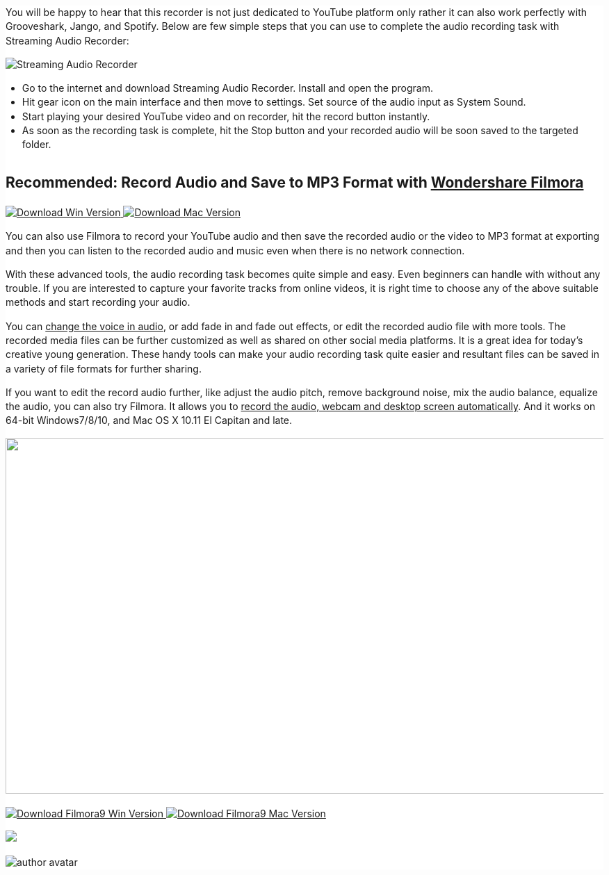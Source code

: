 You will be happy to hear that this recorder is not just dedicated to YouTube platform only rather it can also work perfectly with Grooveshark, Jango, and Spotify. Below are few simple steps that you can use to complete the audio recording task with Streaming Audio Recorder:

![ Streaming Audio Recorder ](https://images.wondershare.com/filmora/article-images/streaming-audio-recorder.jpg)

* Go to the internet and download Streaming Audio Recorder. Install and open the program.
* Hit gear icon on the main interface and then move to settings. Set source of the audio input as System Sound.
* Start playing your desired YouTube video and on recorder, hit the record button instantly.
* As soon as the recording task is complete, hit the Stop button and your recorded audio will be soon saved to the targeted folder.

## Recommended: Record Audio and Save to MP3 Format with [Wondershare Filmora](https://tools.techidaily.com/wondershare/filmora/download/)

[![Download Win Version](https://images.wondershare.com/filmora/guide/download-btn-win.jpg) ](https://tools.techidaily.com/wondershare/filmora/download/) [![Download Mac Version](https://images.wondershare.com/filmora/guide/download-btn-mac.jpg) ](https://tools.techidaily.com/wondershare/filmora/download/)

You can also use Filmora to record your YouTube audio and then save the recorded audio or the video to MP3 format at exporting and then you can listen to the recorded audio and music even when there is no network connection.

With these advanced tools, the audio recording task becomes quite simple and easy. Even beginners can handle with without any trouble. If you are interested to capture your favorite tracks from online videos, it is right time to choose any of the above suitable methods and start recording your audio.

You can [change the voice in audio](https://tools.techidaily.com/wondershare/filmora/download/), or add fade in and fade out effects, or edit the recorded audio file with more tools. The recorded media files can be further customized as well as shared on other social media platforms. It is a great idea for today’s creative young generation. These handy tools can make your audio recording task quite easier and resultant files can be saved in a variety of file formats for further sharing.

If you want to edit the record audio further, like adjust the audio pitch, remove background noise, mix the audio balance, equalize the audio, you can also try Filmora. It allows you to [record the audio, webcam and desktop screen automatically](https://tools.techidaily.com/wondershare/filmora/download/). And it works on 64-bit Windows7/8/10, and Mac OS X 10.11 El Capitan and late.


<a href="https://ephamedtechinc.pxf.io/c/5597632/2095369/26400" target="_top" id="2095369"><img src="//a.impactradius-go.com/display-ad/26400-2095369" border="0" alt="" width="1024" height="512"/></a><img height="0" width="0" src="https://imp.pxf.io/i/5597632/2095369/26400" style="position:absolute;visibility:hidden;" border="0" />

[![Download Filmora9 Win Version](https://images.wondershare.com/filmora/guide/download-btn-win.jpg) ](https://tools.techidaily.com/wondershare/filmora/download/) [![Download Filmora9 Mac Version](https://images.wondershare.com/filmora/guide/download-btn-mac.jpg) ](https://tools.techidaily.com/wondershare/filmora/download/)


<a href="https://shop.systoolsgroup.com/affiliate.php?ACCOUNT=SYSTOOBY&AFFILIATE=108875&PATH=https%3A%2F%2Fwww.systoolsgroup.com%3FAFFILIATE%3D108875%26RESOURCE%3D%2BSysTools%2BOutlook%2BRecovery"><img src="https://www.systoolsgroup.com/box/outlook-recovery.png" border="0"></a>

![author avatar](https://images.wondershare.com/filmora/article-images/max-wales-author.jpg)
